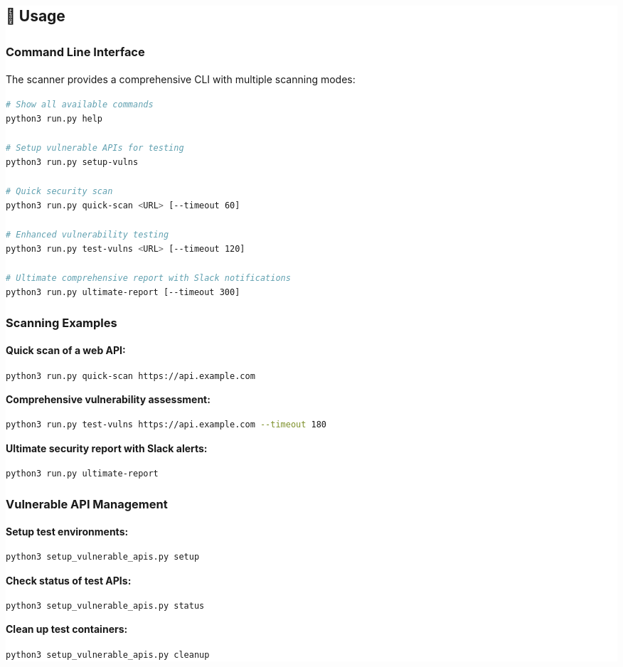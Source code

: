 ## 🚀 Usage

### Command Line Interface

The scanner provides a comprehensive CLI with multiple scanning modes:

```bash
# Show all available commands
python3 run.py help

# Setup vulnerable APIs for testing
python3 run.py setup-vulns

# Quick security scan
python3 run.py quick-scan <URL> [--timeout 60]

# Enhanced vulnerability testing
python3 run.py test-vulns <URL> [--timeout 120]

# Ultimate comprehensive report with Slack notifications
python3 run.py ultimate-report [--timeout 300]
```

### Scanning Examples

**Quick scan of a web API:**
```bash
python3 run.py quick-scan https://api.example.com
```

**Comprehensive vulnerability assessment:**
```bash
python3 run.py test-vulns https://api.example.com --timeout 180
```

**Ultimate security report with Slack alerts:**
```bash
python3 run.py ultimate-report
```

### Vulnerable API Management

**Setup test environments:**
```bash
python3 setup_vulnerable_apis.py setup
```

**Check status of test APIs:**
```bash
python3 setup_vulnerable_apis.py status
```

**Clean up test containers:**
```bash
python3 setup_vulnerable_apis.py cleanup
```

